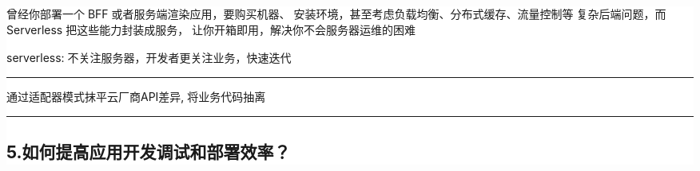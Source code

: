 曾经你部署一个 BFF 或者服务端渲染应用，要购买机器、
安装环境，甚至考虑负载均衡、分布式缓存、流量控制等
复杂后端问题，而 Serverless 把这些能力封装成服务，
让你开箱即用，解决你不会服务器运维的困难

serverless: 不关注服务器，开发者更关注业务，快速迭代

---

通过适配器模式抹平云厂商API差异, 将业务代码抽离

---














## 5.如何提高应用开发调试和部署效率？











